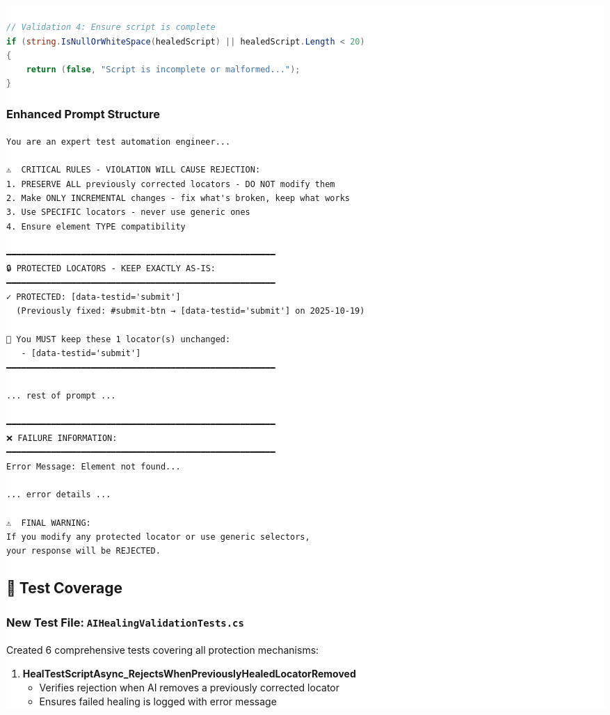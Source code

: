 ```csharp

// Validation 4: Ensure script is complete
if (string.IsNullOrWhiteSpace(healedScript) || healedScript.Length < 20)
{
    return (false, "Script is incomplete or malformed...");
}
```

### Enhanced Prompt Structure

```
You are an expert test automation engineer...

⚠️  CRITICAL RULES - VIOLATION WILL CAUSE REJECTION:
1. PRESERVE ALL previously corrected locators - DO NOT modify them
2. Make ONLY INCREMENTAL changes - fix what's broken, keep what works
3. Use SPECIFIC locators - never use generic ones
4. Ensure element TYPE compatibility

━━━━━━━━━━━━━━━━━━━━━━━━━━━━━━━━━━━━━━━━━━━━━━━━━━━━━━
🔒 PROTECTED LOCATORS - KEEP EXACTLY AS-IS:
━━━━━━━━━━━━━━━━━━━━━━━━━━━━━━━━━━━━━━━━━━━━━━━━━━━━━━
✓ PROTECTED: [data-testid='submit']
  (Previously fixed: #submit-btn → [data-testid='submit'] on 2025-10-19)

📌 You MUST keep these 1 locator(s) unchanged:
   - [data-testid='submit']
━━━━━━━━━━━━━━━━━━━━━━━━━━━━━━━━━━━━━━━━━━━━━━━━━━━━━━

... rest of prompt ...

━━━━━━━━━━━━━━━━━━━━━━━━━━━━━━━━━━━━━━━━━━━━━━━━━━━━━━
❌ FAILURE INFORMATION:
━━━━━━━━━━━━━━━━━━━━━━━━━━━━━━━━━━━━━━━━━━━━━━━━━━━━━━
Error Message: Element not found...

... error details ...

⚠️  FINAL WARNING:
If you modify any protected locator or use generic selectors, 
your response will be REJECTED.
```

## 🧪 Test Coverage

### New Test File: `AIHealingValidationTests.cs`

Created 6 comprehensive tests covering all protection mechanisms:

1. **HealTestScriptAsync_RejectsWhenPreviouslyHealedLocatorRemoved**
   - Verifies rejection when AI removes a previously corrected locator
   - Ensures failed healing is logged with error message
